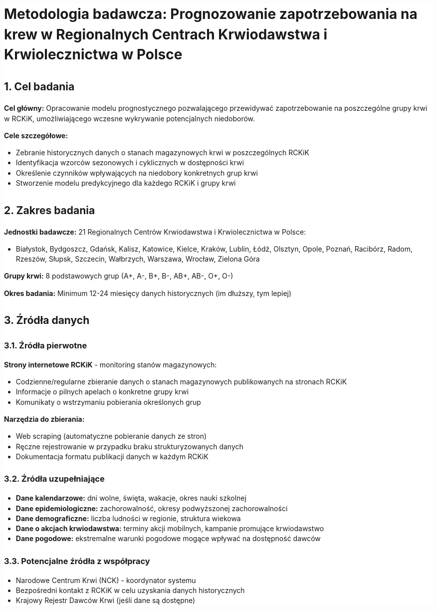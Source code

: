 # Metodologia badawcza: Prognozowanie zapotrzebowania na krew w Regionalnych Centrach Krwiodawstwa i Krwiolecznictwa w Polsce

## 1. Cel badania

**Cel główny:** Opracowanie modelu prognostycznego pozwalającego przewidywać zapotrzebowanie na poszczególne grupy krwi w RCKiK, umożliwiającego wczesne wykrywanie potencjalnych niedoborów.

**Cele szczegółowe:**
- Zebranie historycznych danych o stanach magazynowych krwi w poszczególnych RCKiK
- Identyfikacja wzorców sezonowych i cyklicznych w dostępności krwi
- Określenie czynników wpływających na niedobory konkretnych grup krwi
- Stworzenie modelu predykcyjnego dla każdego RCKiK i grupy krwi

## 2. Zakres badania

**Jednostki badawcze:** 21 Regionalnych Centrów Krwiodawstwa i Krwiolecznictwa w Polsce:
- Białystok, Bydgoszcz, Gdańsk, Kalisz, Katowice, Kielce, Kraków, Lublin, Łódź, Olsztyn, Opole, Poznań, Racibórz, Radom, Rzeszów, Słupsk, Szczecin, Wałbrzych, Warszawa, Wrocław, Zielona Góra

**Grupy krwi:** 8 podstawowych grup (A+, A-, B+, B-, AB+, AB-, O+, O-)

**Okres badania:** Minimum 12-24 miesięcy danych historycznych (im dłuższy, tym lepiej)

## 3. Źródła danych

### 3.1. Źródła pierwotne
**Strony internetowe RCKiK** - monitoring stanów magazynowych:
- Codzienne/regularne zbieranie danych o stanach magazynowych publikowanych na stronach RCKiK
- Informacje o pilnych apelach o konkretne grupy krwi
- Komunikaty o wstrzymaniu pobierania określonych grup

**Narzędzia do zbierania:**
- Web scraping (automatyczne pobieranie danych ze stron)
- Ręczne rejestrowanie w przypadku braku strukturyzowanych danych
- Dokumentacja formatu publikacji danych w każdym RCKiK

### 3.2. Źródła uzupełniające
- **Dane kalendarzowe:** dni wolne, święta, wakacje, okres nauki szkolnej
- **Dane epidemiologiczne:** zachorowalność, okresy podwyższonej zachorowalności
- **Dane demograficzne:** liczba ludności w regionie, struktura wiekowa
- **Dane o akcjach krwiodawstwa:** terminy akcji mobilnych, kampanie promujące krwiodawstwo
- **Dane pogodowe:** ekstremalne warunki pogodowe mogące wpływać na dostępność dawców

### 3.3. Potencjalne źródła z współpracy
- Narodowe Centrum Krwi (NCK) - koordynator systemu
- Bezpośredni kontakt z RCKiK w celu uzyskania danych historycznych
- Krajowy Rejestr Dawców Krwi (jeśli dane są dostępne)
